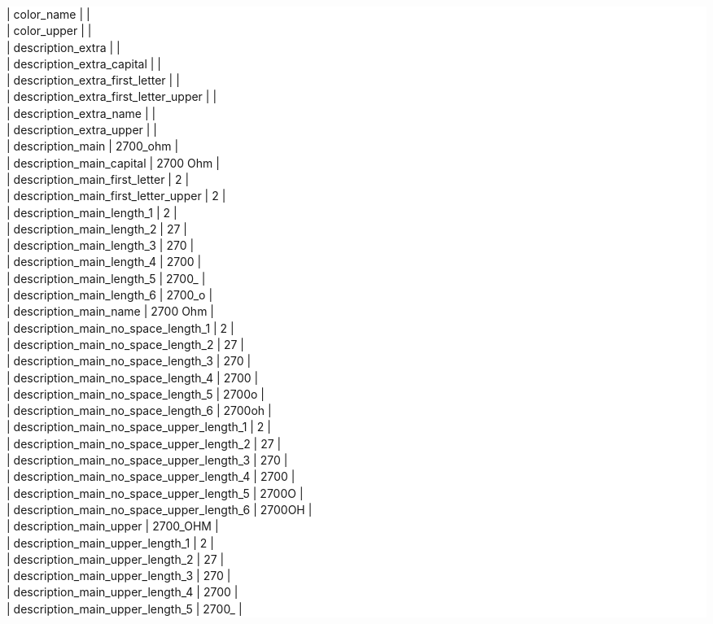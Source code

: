 | color_name |  |  
| color_upper |  |  
| description_extra |  |  
| description_extra_capital |  |  
| description_extra_first_letter |  |  
| description_extra_first_letter_upper |  |  
| description_extra_name |  |  
| description_extra_upper |  |  
| description_main | 2700_ohm |  
| description_main_capital | 2700 Ohm |  
| description_main_first_letter | 2 |  
| description_main_first_letter_upper | 2 |  
| description_main_length_1 | 2 |  
| description_main_length_2 | 27 |  
| description_main_length_3 | 270 |  
| description_main_length_4 | 2700 |  
| description_main_length_5 | 2700_ |  
| description_main_length_6 | 2700_o |  
| description_main_name | 2700 Ohm |  
| description_main_no_space_length_1 | 2 |  
| description_main_no_space_length_2 | 27 |  
| description_main_no_space_length_3 | 270 |  
| description_main_no_space_length_4 | 2700 |  
| description_main_no_space_length_5 | 2700o |  
| description_main_no_space_length_6 | 2700oh |  
| description_main_no_space_upper_length_1 | 2 |  
| description_main_no_space_upper_length_2 | 27 |  
| description_main_no_space_upper_length_3 | 270 |  
| description_main_no_space_upper_length_4 | 2700 |  
| description_main_no_space_upper_length_5 | 2700O |  
| description_main_no_space_upper_length_6 | 2700OH |  
| description_main_upper | 2700_OHM |  
| description_main_upper_length_1 | 2 |  
| description_main_upper_length_2 | 27 |  
| description_main_upper_length_3 | 270 |  
| description_main_upper_length_4 | 2700 |  
| description_main_upper_length_5 | 2700_ |  